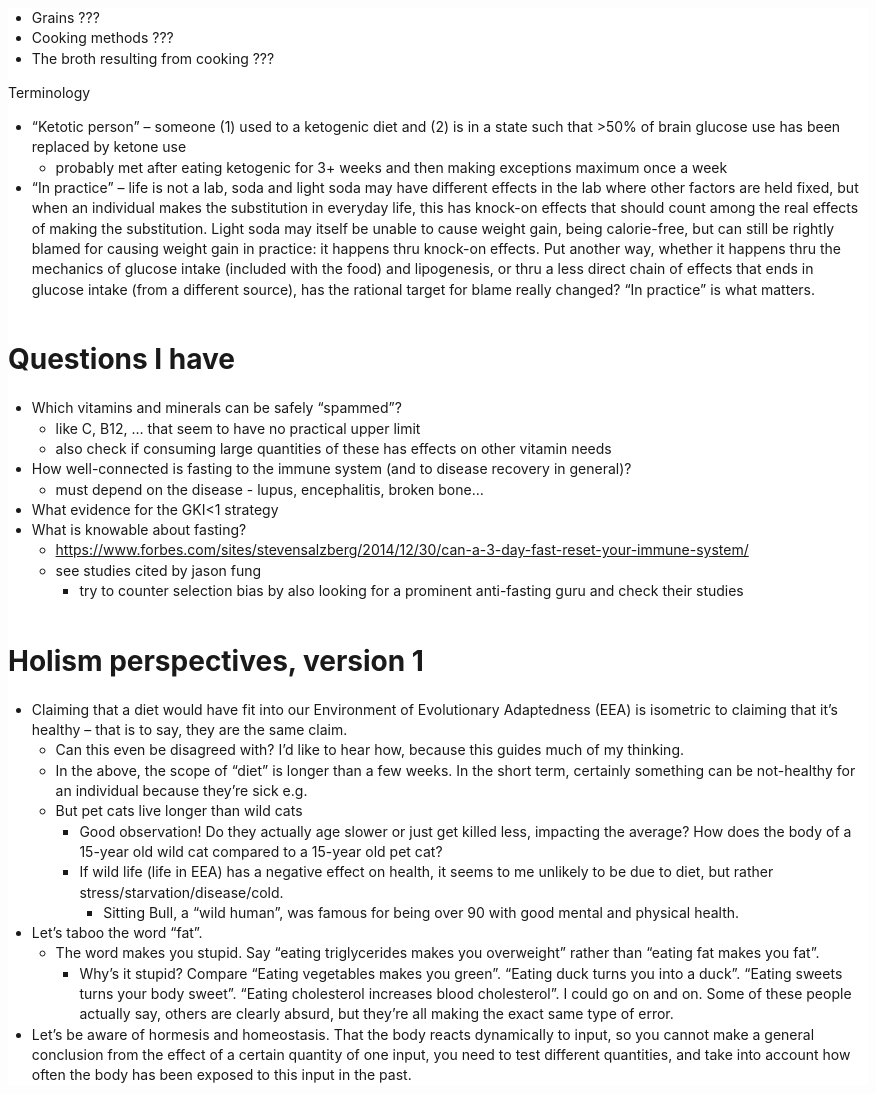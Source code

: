 -   Grains ???
-   Cooking methods ???
-   The broth resulting from cooking ???

Terminology

-   &ldquo;Ketotic person&rdquo; &#x2013; someone (1) used to a ketogenic diet and (2) is in a state such that >50% of brain glucose use has been replaced by ketone use
    -   probably met after eating ketogenic for 3+ weeks and then making exceptions maximum once a week
-   &ldquo;In practice&rdquo; &#x2013; life is not a lab, soda and light soda may have different effects in the lab where other factors are held fixed, but when an individual makes the substitution in everyday life, this has knock-on effects that should count among the real effects of making the substitution. Light soda may itself be unable to cause weight gain, being calorie-free, but can still be rightly blamed for causing weight gain in practice: it happens thru knock-on effects. Put another way, whether it happens thru the mechanics of glucose intake (included with the food) and lipogenesis, or thru a less direct chain of effects that ends in glucose intake (from a different source), has the rational target for blame really changed? &ldquo;In practice&rdquo; is what matters.


<a id="orgcc42176"></a>

# Questions I have

-   Which vitamins and minerals can be safely &ldquo;spammed&rdquo;?
    -   like C, B12, &#x2026; that seem to have no practical upper limit
    -   also check if consuming large quantities of these has effects on other vitamin needs
-   How well-connected is fasting to the immune system (and to disease recovery in general)?
    -   must depend on the disease - lupus, encephalitis, broken bone&#x2026;
-   What evidence for the GKI<1 strategy
-   What is knowable about fasting?
    -   <https://www.forbes.com/sites/stevensalzberg/2014/12/30/can-a-3-day-fast-reset-your-immune-system/>
    -   see studies cited by jason fung
        -   try to counter selection bias by also looking for a prominent anti-fasting guru and check their studies


<a id="orgf278eea"></a>

# Holism perspectives, version 1

-   Claiming that a diet would have fit into our Environment of Evolutionary Adaptedness (EEA) is isometric to claiming that it&rsquo;s healthy &#x2013; that is to say, they are the same claim.
    -   Can this even be disagreed with? I&rsquo;d like to hear how, because this guides much of my thinking.
    -   In the above, the scope of &ldquo;diet&rdquo; is longer than a few weeks. In the short term, certainly something can be not-healthy for an individual because they&rsquo;re sick e.g.
    -   But pet cats live longer than wild cats
        -   Good observation! Do they actually age slower or just get killed less, impacting the average? How does the body of a 15-year old wild cat compared to a 15-year old pet cat?
        -   If wild life (life in EEA) has a negative effect on health, it seems to me unlikely to be due to diet, but rather stress/starvation/disease/cold.
            -   Sitting Bull, a &ldquo;wild human&rdquo;, was famous for being over 90 with good mental and physical health.
-   Let&rsquo;s taboo the word &ldquo;fat&rdquo;.
    -   The word makes you stupid. Say &ldquo;eating triglycerides makes you overweight&rdquo; rather than &ldquo;eating fat makes you fat&rdquo;.
        -   Why&rsquo;s it stupid? Compare &ldquo;Eating vegetables makes you green&rdquo;. &ldquo;Eating duck turns you into a duck&rdquo;. &ldquo;Eating sweets turns your body sweet&rdquo;. &ldquo;Eating cholesterol increases blood cholesterol&rdquo;. I could go on and on. Some of these people actually say, others are clearly absurd, but they&rsquo;re all making the exact same type of error.
-   Let&rsquo;s be aware of hormesis and homeostasis. That the body reacts dynamically to input, so you cannot make a general conclusion from the effect of a certain quantity of one input, you need to test different quantities, and take into account how often the body has been exposed to this input in the past.